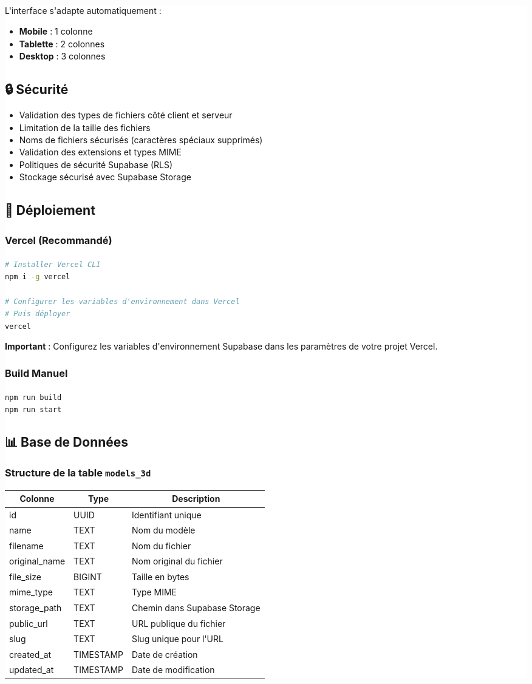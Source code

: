 L'interface s'adapte automatiquement :

- **Mobile** : 1 colonne
- **Tablette** : 2 colonnes  
- **Desktop** : 3 colonnes

## 🔒 Sécurité

- Validation des types de fichiers côté client et serveur
- Limitation de la taille des fichiers
- Noms de fichiers sécurisés (caractères spéciaux supprimés)
- Validation des extensions et types MIME
- Politiques de sécurité Supabase (RLS)
- Stockage sécurisé avec Supabase Storage

## 🚀 Déploiement

### Vercel (Recommandé)

```bash
# Installer Vercel CLI
npm i -g vercel

# Configurer les variables d'environnement dans Vercel
# Puis déployer
vercel
```

**Important** : Configurez les variables d'environnement Supabase dans les paramètres de votre projet Vercel.

### Build Manuel

```bash
npm run build
npm run start
```

## 📊 Base de Données

### Structure de la table `models_3d`

| Colonne | Type | Description |
|---------|------|-------------|
| id | UUID | Identifiant unique |
| name | TEXT | Nom du modèle |
| filename | TEXT | Nom du fichier |
| original_name | TEXT | Nom original du fichier |
| file_size | BIGINT | Taille en bytes |
| mime_type | TEXT | Type MIME |
| storage_path | TEXT | Chemin dans Supabase Storage |
| public_url | TEXT | URL publique du fichier |
| slug | TEXT | Slug unique pour l'URL |
| created_at | TIMESTAMP | Date de création |
| updated_at | TIMESTAMP | Date de modification |
